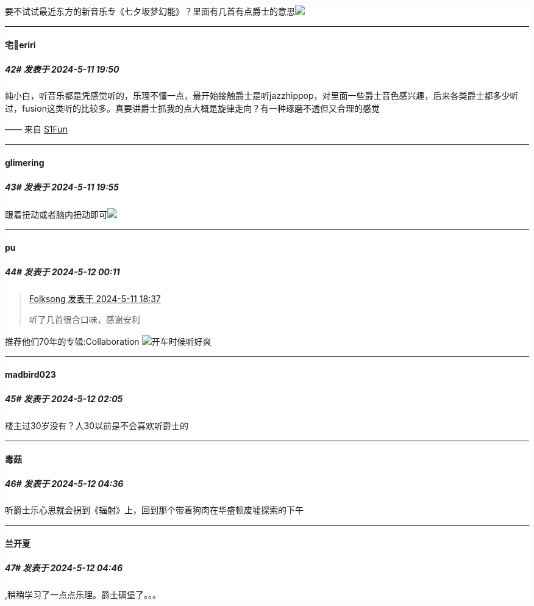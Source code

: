 要不试试最近东方的新音乐专《七夕坂梦幻能》？里面有几首有点爵士的意思<img src="https://static.saraba1st.com/image/smiley/face2017/220.png" referrerpolicy="no-referrer">


*****

####  宅🍐eriri  
##### 42#       发表于 2024-5-11 19:50

纯小白，听音乐都是凭感觉听的，乐理不懂一点，最开始接触爵士是听jazzhippop，对里面一些爵士音色感兴趣，后来各类爵士都多少听过，fusion这类听的比较多。真要讲爵士抓我的点大概是旋律走向？有一种琢磨不透但又合理的感觉

—— 来自 [S1Fun](https://s1fun.koalcat.com)

*****

####  glimering  
##### 43#       发表于 2024-5-11 19:55

跟着扭动或者脑内扭动即可<img src="https://static.saraba1st.com/image/smiley/face2017/045.png" referrerpolicy="no-referrer">


*****

####  pu  
##### 44#       发表于 2024-5-12 00:11

<blockquote><a href="httphttps://bbs.saraba1st.com/2b/forum.php?mod=redirect&amp;goto=findpost&amp;pid=64887793&amp;ptid=2183297" target="_blank">Folksong 发表于 2024-5-11 18:37</a>

听了几首很合口味，感谢安利</blockquote>
推荐他们70年的专辑:Collaboration <img src="https://static.saraba1st.com/image/smiley/face2017/062.gif" referrerpolicy="no-referrer">开车时候听好爽


*****

####  madbird023  
##### 45#       发表于 2024-5-12 02:05

楼主过30岁没有？人30以前是不会喜欢听爵士的


*****

####  毒菇  
##### 46#       发表于 2024-5-12 04:36

听爵士乐心思就会拐到《辐射》上，回到那个带着狗肉在华盛顿废墟探索的下午


*****

####  兰开夏  
##### 47#       发表于 2024-5-12 04:46

,稍稍学习了一点点乐理。爵士碉堡了。。。
